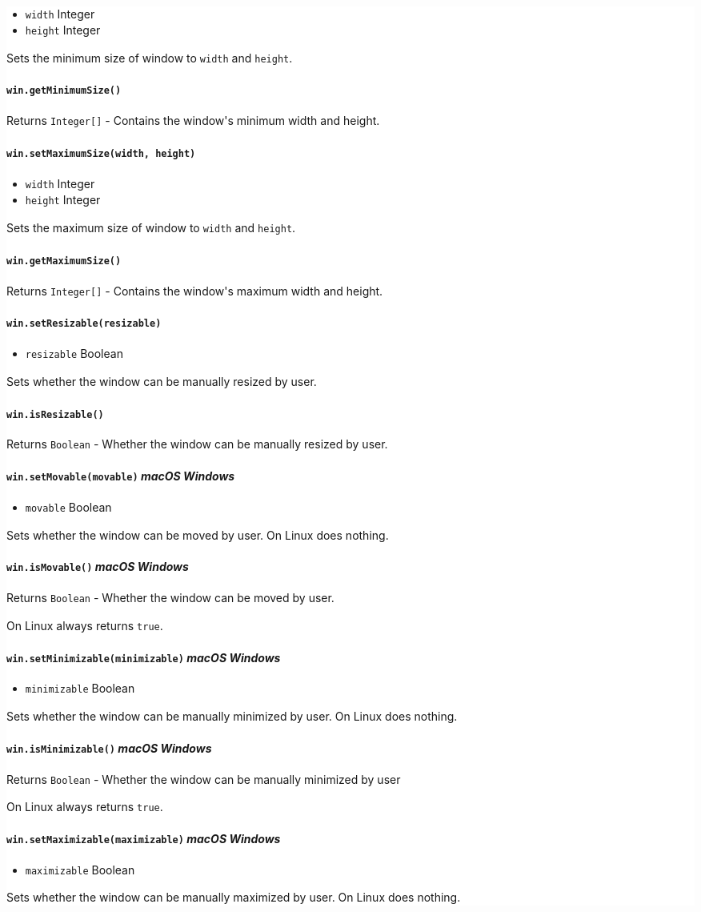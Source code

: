 * `width` Integer
* `height` Integer

Sets the minimum size of window to `width` and `height`.

#### `win.getMinimumSize()`

Returns `Integer[]` - Contains the window's minimum width and height.

#### `win.setMaximumSize(width, height)`

* `width` Integer
* `height` Integer

Sets the maximum size of window to `width` and `height`.

#### `win.getMaximumSize()`

Returns `Integer[]` - Contains the window's maximum width and height.

#### `win.setResizable(resizable)`

* `resizable` Boolean

Sets whether the window can be manually resized by user.

#### `win.isResizable()`

Returns `Boolean` - Whether the window can be manually resized by user.

#### `win.setMovable(movable)` *macOS* *Windows*

* `movable` Boolean

Sets whether the window can be moved by user. On Linux does nothing.

#### `win.isMovable()` *macOS* *Windows*

Returns `Boolean` - Whether the window can be moved by user.

On Linux always returns `true`.

#### `win.setMinimizable(minimizable)` *macOS* *Windows*

* `minimizable` Boolean

Sets whether the window can be manually minimized by user. On Linux does nothing.

#### `win.isMinimizable()` *macOS* *Windows*

Returns `Boolean` - Whether the window can be manually minimized by user

On Linux always returns `true`.

#### `win.setMaximizable(maximizable)` *macOS* *Windows*

* `maximizable` Boolean

Sets whether the window can be manually maximized by user. On Linux does nothing.
